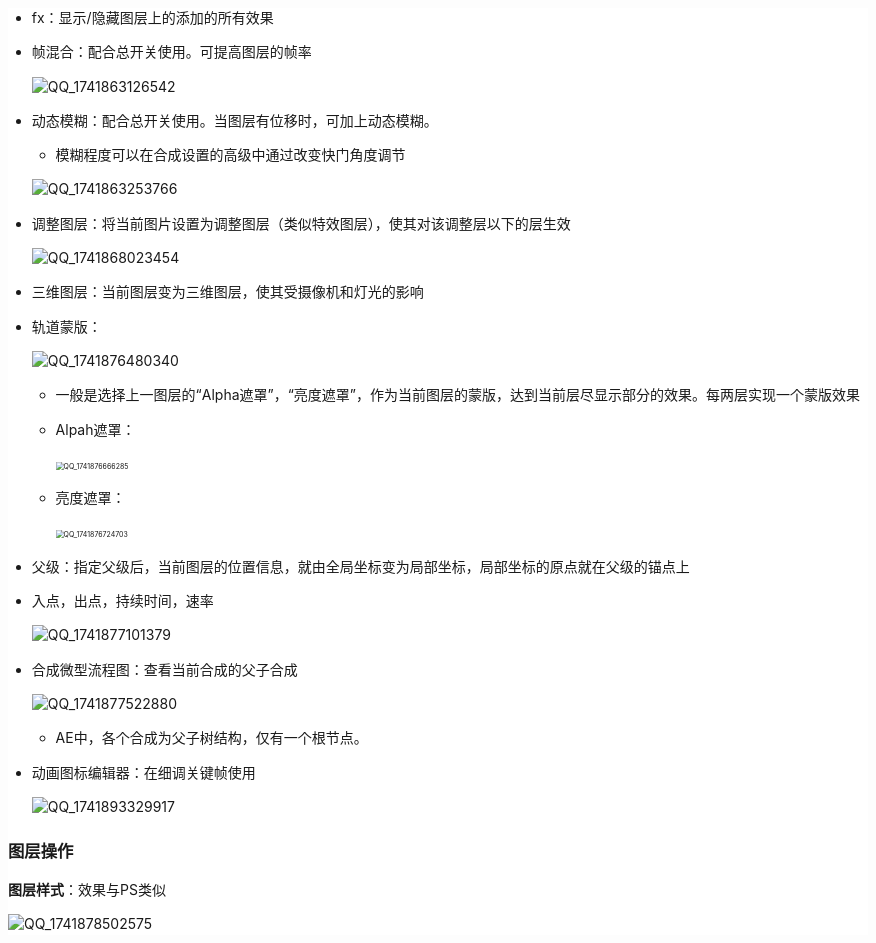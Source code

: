 - fx：显示/隐藏图层上的添加的所有效果

- 帧混合：配合总开关使用。可提高图层的帧率

  ![QQ_1741863126542](asserts/AE/QQ_1741863126542.png)

- 动态模糊：配合总开关使用。当图层有位移时，可加上动态模糊。

  - 模糊程度可以在合成设置的高级中通过改变快门角度调节

  ![QQ_1741863253766](asserts/AE/QQ_1741863253766.png)

- 调整图层：将当前图片设置为调整图层（类似特效图层），使其对该调整层以下的层生效

  ![QQ_1741868023454](asserts/AE/QQ_1741868023454.png)

- 三维图层：当前图层变为三维图层，使其受摄像机和灯光的影响

- 轨道蒙版：

  ![QQ_1741876480340](asserts/AE/QQ_1741876480340.png)

  - 一般是选择上一图层的“Alpha遮罩”，“亮度遮罩”，作为当前图层的蒙版，达到当前层尽显示部分的效果。每两层实现一个蒙版效果

  - Alpah遮罩：

    <img src="asserts/AE/QQ_1741876666285.png" alt="QQ_1741876666285" style="zoom: 50%;" />

  - 亮度遮罩：

    <img src="asserts/AE/QQ_1741876724703.png" alt="QQ_1741876724703" style="zoom: 50%;" />

- 父级：指定父级后，当前图层的位置信息，就由全局坐标变为局部坐标，局部坐标的原点就在父级的锚点上

- 入点，出点，持续时间，速率

  ![QQ_1741877101379](asserts/AE/QQ_1741877101379.png)

- 合成微型流程图：查看当前合成的父子合成

  ![QQ_1741877522880](asserts/AE/QQ_1741877522880.png)

  - AE中，各个合成为父子树结构，仅有一个根节点。

- 动画图标编辑器：在细调关键帧使用

  ![QQ_1741893329917](asserts/AE/QQ_1741893329917.png)







### 图层操作

**图层样式**：效果与PS类似

![QQ_1741878502575](asserts/AE/QQ_1741878502575.png)

